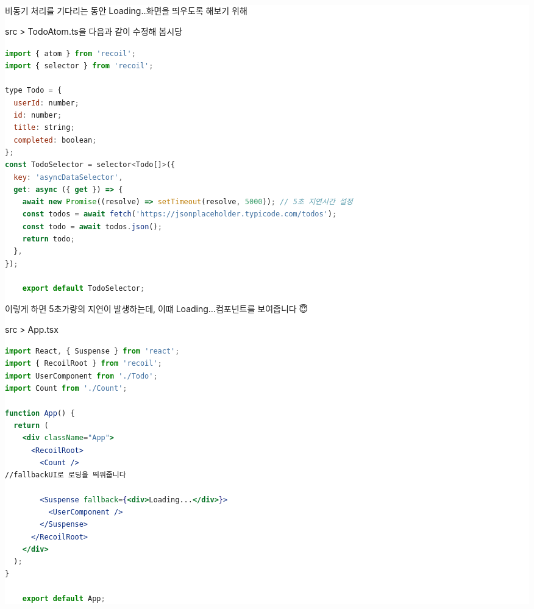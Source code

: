 비동기 처리를 기다리는 동안 Loading..화면을 띄우도록 해보기 위해 

src > TodoAtom.ts을 다음과 같이 수정해 봅시당

```jsx
import { atom } from 'recoil';
import { selector } from 'recoil';

type Todo = {
  userId: number;
  id: number;
  title: string;
  completed: boolean;
};
const TodoSelector = selector<Todo[]>({
  key: 'asyncDataSelector',
  get: async ({ get }) => {
    await new Promise((resolve) => setTimeout(resolve, 5000)); // 5초 지연시간 설정
    const todos = await fetch('https://jsonplaceholder.typicode.com/todos');
    const todo = await todos.json();
    return todo;
  },
});

	export default TodoSelector;
```

이렇게 하면 5초가량의 지연이 발생하는데, 이떄 Loading…컴포넌트를 보여줍니다 😇

src > App.tsx

```jsx
import React, { Suspense } from 'react';
import { RecoilRoot } from 'recoil';
import UserComponent from './Todo';
import Count from './Count';

function App() {
  return (
    <div className="App">
      <RecoilRoot>
        <Count />
//fallbackUI로 로딩을 띄워줍니다

        <Suspense fallback={<div>Loading...</div>}>
          <UserComponent />
        </Suspense>
      </RecoilRoot>
    </div>
  );
}

	export default App;
```
